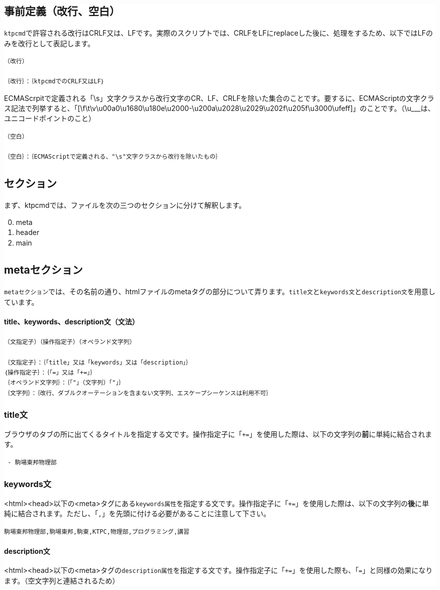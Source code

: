 ## 事前定義（改行、空白）
`ktpcmd`で許容される改行はCRLF又は、LFです。実際のスクリプトでは、CRLFをLFにreplaceした後に、処理をするため、以下ではLFのみを改行として表記します。
```
（改行）

｛改行｝：｛ktpcmdでのCRLF又はLF｝
```
ECMAScrpitで定義される「\s」文字クラスから改行文字のCR、LF、CRLFを除いた集合のことです。要するに、ECMAScriptの文字クラス記法で列挙すると、「\[\f\t\v​\u00a0\u1680​\u180e\u2000​-\u200a​\u2028\u2029\u202f\u205f​\u3000\ufeff]」のことです。（\u___は、ユニコードポイントのこと）
```
（空白）

｛空白｝：｛ECMAScriptで定義される、"\s"文字クラスから改行を除いたもの｝
```

## セクション
まず、ktpcmdでは、ファイルを次の三つのセクションに分けて解釈します。

0. meta
1. header
2. main

## metaセクション
`metaセクション`では、その名前の通り、htmlファイルのmetaタグの部分について弄ります。`title文`と`keywords文`と`description文`を用意しています。

#### title、keywords、description文（文法）
```
（文指定子）（操作指定子）（オペランド文字列）

｛文指定子｝：｛「title」又は「keywords」又は「description」｝
｛操作指定子｝：｛「=」又は「+=」｝
｛オペランド文字列｝：｛「"」（文字列）「"」｝
｛文字列｝：｛改行、ダブルクオーテーションを含まない文字列、エスケープシーケンスは利用不可｝
```

### title文
ブラウザのタブの所に出てくるタイトルを指定する文です。操作指定子に「`+=`」を使用した際は、以下の文字列の**前**に単純に結合されます。
```
 - 駒場東邦物理部
```

### keywords文
\<html>\<head>以下の\<meta>タグにある`keywords属性`を指定する文です。操作指定子に「`+=`」を使用した際は、以下の文字列の**後**に単純に結合されます。ただし、「`,`」を先頭に付ける必要があることに注意して下さい。
```
駒場東邦物理部,駒場東邦,駒東,KTPC,物理部,プログラミング,講習
```

#### description文
\<html>\<head>以下の\<meta>タグの`description属性`を指定する文です。操作指定子に「`+=`」を使用した際も、「`=`」と同様の効果になります。（空文字列と連結されるため）
